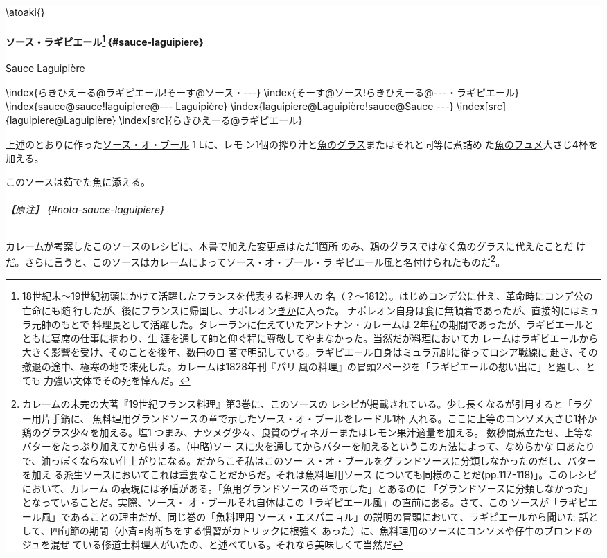 [^59]: すなわち、布で漉すところまで。

[^60]: 魚の場合は、クールブイヨンを用いてやや低めの温度で煮たもの。[魚
    料理用ソース・アシェ](#sauce-hachee-maigre)訳注参照。

[^61]: 19世紀、7月王政期の国王ルイ・フィリップの第3子、フランソワ・ド
    ルレアン・ジョワンヴィル海軍大将（1818〜1900）のこと。エクルヴィス
    とクルヴェットを用いた料理に彼の名が冠されたものがいくつかある。





\atoaki{}

#### ソース・ラギピエール[^62] {#sauce-laguipiere}

<div class="frsubenv">Sauce Laguipière</div>



\index{らきひえーる@ラギピエール!そーす@ソース・---}
\index{そーす@ソース!らきひえーる@---・ラギピエール}
\index{sauce@sauce!laguipiere@--- Laguipière}
\index{laguipiere@Laguipière!sauce@Sauce ---}
\index[src]{laguipiere@Laguipière}
\index[src]{らきひえーる@ラギピエール}



[^62]: 18世紀末〜19世紀初頭にかけて活躍したフランスを代表する料理人の
    名（？〜1812）。はじめコンデ公に仕え、革命時にコンデ公の亡命にも随
    行したが、後にフランスに帰国し、ナポレオン[きか](-麾下)に入った。
    ナポレオン自身は食に無頓着であったが、直接的にはミュラ元帥のもとで
    料理長として活躍した。タレーランに仕えていたアントナン・カレームは
    2年程の期間であったが、ラギピエールとともに宴席の仕事に携わり、生
    涯を通して師と仰ぐ程に尊敬してやまなかった。当然だが料理においてカ
    レームはラギピエールから大きく影響を受け、そのことを後年、数冊の自
    著で明記している。ラギピエール自身はミュラ元帥に従ってロシア戦線に
    赴き、その撤退の途中、極寒の地で凍死した。カレームは1828年刊『パリ
    風の料理』の冒頭2ページを「ラギピエールの想い出に」と題し、とても
    力強い文体でその死を悼んだ。



上述のとおりに作った[ソース・オ・ブール](#sauce-au-beurre) 1 Lに、レモ
ン1個の搾り汁と[魚のグラス](#glace-de-poisson)またはそれと同等に煮詰め
た[魚のフュメ](#fumet-de-poisson)大さじ4杯を加える。

このソースは茹でた魚に添える。


###### 【原注】 {#nota-sauce-laguipiere}

カレームが考案したこのソースのレシピに、本書で加えた変更点はただ1箇所
のみ、[鶏のグラス](#glace-de-volaille)ではなく魚のグラスに代えたことだ
けだ。さらに言うと、このソースはカレームによってソース・オ・ブール・ラ
ギピエール風と名付けられたものだ[^63]。

[^63]: カレームの未完の大著『19世紀フランス料理』第3巻に、このソースの
    レシピが掲載されている。少し長くなるが引用すると「ラグー用片手鍋に、
    魚料理用グランドソースの章で示したソース・オ・ブールをレードル1杯
    入れる。ここに上等のコンソメ大さじ1杯か鶏のグラス少々を加える。塩1
    つまみ、ナツメグ少々、良質のヴィネガーまたはレモン果汁適量を加える。
    数秒間煮立たせ、上等なバターをたっぷり加えてから供する。(中略)ソー
    スに火を通してからバターを加えるというこの方法によって、なめらかな
    口あたりで、油っぽくならない仕上がりになる。だからこそ私はこのソー
    ス・オ・ブールをグランドソースに分類しなかったのだし、バターを加え
    る派生ソースにおいてこれは重要なことだからだ。それは魚料理用ソース
    についても同様のことだ(pp.117-118)」。このレシピにおいて、カレーム
    の表現には矛盾がある。「魚用グランドソースの章で示した」とあるのに
    「グランドソースに分類しなかった」となっていることだ。実際、ソース・
    オ・ブールそれ自体はこの「ラギピエール風」の直前にある。さて、この
    ソースが「ラギピエール風」であることの理由だが、同じ巻の「魚料理用
    ソース・エスパニョル」の説明の冒頭において、ラギピエールから聞いた
    話として、四旬節の期間（小斉=肉断ちをする慣習がカトリックに根強く
    あった）に、魚料理用のソースにコンソメや仔牛のブロンドのジュを混ぜ
    ている修道士料理人がいたの、と述べている。それなら美味しくて当然だ

[^1]: ナポレオン軍の元帥、ルイ・ガブリエル・スーシェ Louis-Gabriel
[^1bis]: ポシェは通常、沸騰させない程度の温度で茹でること、だが、ここ
[^1bis2]: ポシェと同様に丸鶏をブレゼという「仕立て」に調理したものを想
[^97]: homard ロブスターのこと。なお高級料理では800〜900 g程度の大きなものが好んで使用される。。
[^2]: escalopper （エスカロペ）。エスカロップ、すなわち厚さ1〜2 cm程度
[^3]: オマール・アメリケーヌという料理の由来は諸説あるが、19世紀フラン
[^4]: 夜明けの光、曙光のこと。オーロラの意味もあるため、日本では「オー
[^5]: raifort 西洋わさび、ホースラディッシュ。
[^6]: 原文 râpé < râpe ラープと呼ばれる器具を用いておろすが、日本のお
[^7]: 卵黄を加える前に一度漉しておいたほうがいいだろう。
[^93]: ざりがにのこと。通常はヨーロッパザリガニécrevisse à pattes
[^8]: ベアルヌは旧地方名で、フランス南西部、現在のピレネー・アトラン
[^10]: 19世紀後半、パリで有名レストラン「ヴォワザン」の料理長を務めた
[^11]: ソース・フォイヨの名称は、19世紀〜20世紀初頭にパリにあったレス
[^13]: パリ東部、セーヌ川左岸にある地名。かつては荷揚げ港があり、19世
[^14]: バタルドは「雑種の、中間の」の意。卵黄とバターだけでとろみを付
[^15]: [魚料理用ソース・アシェ](#sauce-hachee-maigre)訳注参照。
[^16]: 本書には、日本でもかつて有名だった、エシャロットのみじん切りを
[^16bis]: ソース・ボヌフォワの名称は、19世紀中頃にあったレストランの名
[^17]: julienne （ジュリエーヌ）。
[^18]: étuver エチュヴェ。本来は油脂とごく少量の水分を加えて弱火で蒸し
[^19]: dépouiller デプイエ ≒ écumer エキュメ。
[^20]: 小舟の漕ぎ手、の意。
[^21]: カトリックの[枢機卿](-すうききよう)（カルディナル）の衣が伝
[^30]: tourner トゥルネ。原義は「回す」。包丁を動かさずに材料の方を回
[^22]: 料理および製菓では生クリームをホイップしたクレーム・シャンティイが
[^22bis]: むしろ、初版から掲載されている冷製ソースの[ソース・シャンティ
[^23]: 料理において通常、シャトーブリヤンは牛フィレの中心部分を3 cm程度
[^24]: 本書では「仔牛の茶色いジュ」のレシピは掲載されているが、仔牛の
[^25]: 粘度の高いソースなどを布で漉す方法については、[ヴルテ](#veloute)訳
[^26]: フランスの生クリームについては[ソース・シュプレー
[^28]: 夜明け、曙光の意。
[^29]: infuser アンフュゼ。煮出す、煎じる、の意。
[^31]: 緑の野原、草原、の意。
[^32]: 日本語では鶏と一言で済ませるが、フランス語では poussin プサン
[^33]: 19世紀フランスの作家フレデリック・スリエ Frédéric Soulié （1800〜
[^34]: pumprenelle パンプルネル、和名ワレモコウ。
[^35]: 明記されていないが、この時点で白ワインは沸かしておく。
[^36]: infuser アンフュゼ。
[^37]: pocher 原則的には、沸騰しない程度の温度で加熱調理すること。この
[^38]: 粘度や濃度の高いソースを漉す方法については[ヴルテ](#veloute)訳注参照。
[^39]: 乳酸醗酵させた濃度の高い生クリーム。詳しくは[ソース・シュプレーム](#sauce-supreme)訳注参照。
[^40]: 小海老のこと。フランスでよく料理に用いられるのは生の状態で甲殻
[^41]: パセリには根パセリpersil tubéreux（ペルスィチュベルー）といって
[^42]: dégraisser （デグレセ）。
[^46]: カレーは植民地インドの料理としてイギリスに伝わり、18世紀にはC&B
[^43]: 原文ciseler シズレ。鋭利な刃物でみじん切りにすること、スライス
[^44]: 外交官風、の意。繊細で豪華な仕立ての料理に付けられる名称。
[^45]: relevé （ルルヴェ）。17世紀〜19世紀前半ににスタイルとして完成し
[^47]: étuver エチュヴェ。
[^48]: concasser コンカセ。
[^49]: blanchir ブランシール。
[^50]: ヨモギ科のハーブ。詳しくは茶色い派生ソースの[ソース・シャスー
[^51]: 日本語で「すぐりの実」のことだが、こんにちでは「黒すぐり」の方
[^52]: à l'anglaise （アラングレーズ）。通常は塩適量を加えた湯でボイルすることを指す。
[^53]: 一般的なフサスグリであれば白系統の「未熟果」を用いるということと解釈される。
[^54]: ニューヨーク発祥の朝食メニューとして知られるエッグ・ベネディク
[^55]: noisette ロースの中心部分を円筒形に切り出して調理したもの。
[^56]: 原書でも用いられている語paprikaパプリカはハンガリー語。唐辛子、
[^57]: pocher < poche ポシュ（ポケット）、からの派生語。ポーチドエッグ
[^58]: 象牙、の意。
[^58bis]: pocher （ポシェ）。
[^64]: 現在のラトビア東北部からエストニア南部にかけての古い地域名、い
[^65]: monter au beurre バターでモンテする。
[^66]: étuver au beurre バターでエチュヴェする。
[^67]: julienne ジュリエンヌ
[^68]: turbotin < turbo チュルボ。鰈の近縁種。
[^69]: barbue 鰈の近縁種。
[^70]: シチリアの南方に位置するマルタ島を中心とした国、マルタはオレン
[^71]: zeste ゼスト。
[^72]: marinier/marinière < mare ラテン語「海」から派生した語。貝や
[^73]: 卵黄でとろみ付けをする場合、あらかじめ生クリームあるいは茹で汁
[^74]: 水夫風、船員風、の意。
[^75]: 料理、ガルニチュールとして供するマッシュルームは、トゥルネといっ
[^76]: cayenne 唐辛子の1品種。日本で一般的なカエンペッパーよりは辛さが
[^77]: これを用意している段階で、上述のトゥルネを行なう。常識的なこと
[^78]: glacer au beurre（グラセオブール）。バターでグラセする、と表現する調理現